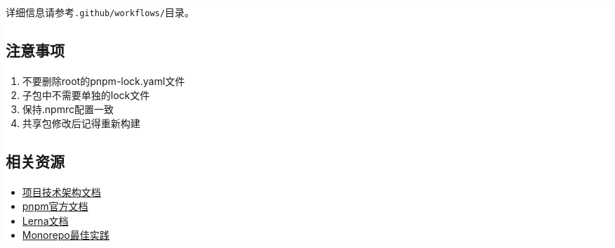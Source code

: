 详细信息请参考`.github/workflows/`目录。

## 注意事项

1. 不要删除root的pnpm-lock.yaml文件
2. 子包中不需要单独的lock文件
3. 保持.npmrc配置一致
4. 共享包修改后记得重新构建

## 相关资源

- [项目技术架构文档](./technical/architecture.md)
- [pnpm官方文档](https://pnpm.io/workspaces)
- [Lerna文档](https://github.com/lerna/lerna)
- [Monorepo最佳实践](./technical/monorepo-best-practices.md) 